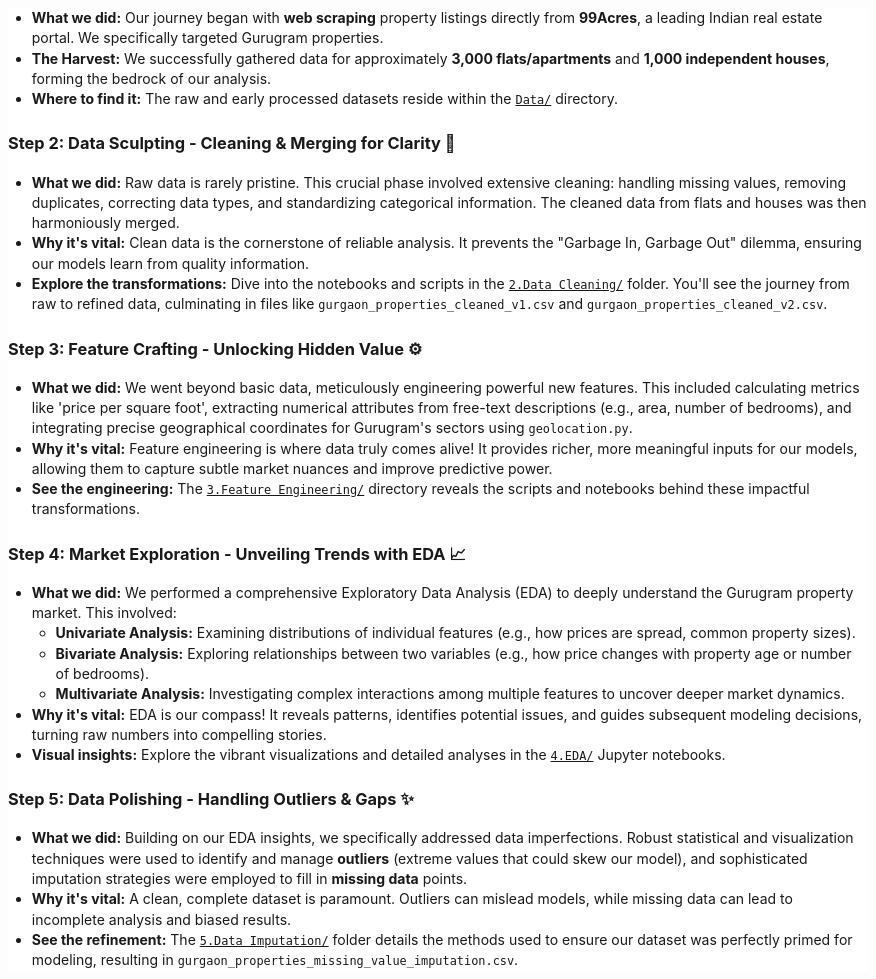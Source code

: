   * **What we did:** Our journey began with **web scraping** property listings directly from **99Acres**, a leading Indian real estate portal. We specifically targeted Gurugram properties.
  * **The Harvest:** We successfully gathered data for approximately **3,000 flats/apartments** and **1,000 independent houses**, forming the bedrock of our analysis.
  * **Where to find it:** The raw and early processed datasets reside within the [`Data/`](https://www.google.com/search?q=./Data) directory.

### Step 2: Data Sculpting - Cleaning & Merging for Clarity 🧼

  * **What we did:** Raw data is rarely pristine. This crucial phase involved extensive cleaning: handling missing values, removing duplicates, correcting data types, and standardizing categorical information. The cleaned data from flats and houses was then harmoniously merged.
  * **Why it's vital:** Clean data is the cornerstone of reliable analysis. It prevents the "Garbage In, Garbage Out" dilemma, ensuring our models learn from quality information.
  * **Explore the transformations:** Dive into the notebooks and scripts in the [`2.Data Cleaning/`](https://www.google.com/search?q=./2.Data%2520Cleaning) folder. You'll see the journey from raw to refined data, culminating in files like `gurgaon_properties_cleaned_v1.csv` and `gurgaon_properties_cleaned_v2.csv`.

### Step 3: Feature Crafting - Unlocking Hidden Value ⚙️

  * **What we did:** We went beyond basic data, meticulously engineering powerful new features. This included calculating metrics like 'price per square foot', extracting numerical attributes from free-text descriptions (e.g., area, number of bedrooms), and integrating precise geographical coordinates for Gurugram's sectors using `geolocation.py`.
  * **Why it's vital:** Feature engineering is where data truly comes alive\! It provides richer, more meaningful inputs for our models, allowing them to capture subtle market nuances and improve predictive power.
  * **See the engineering:** The [`3.Feature Engineering/`](https://www.google.com/search?q=./3.Feature%2520Engineering) directory reveals the scripts and notebooks behind these impactful transformations.

### Step 4: Market Exploration - Unveiling Trends with EDA 📈

  * **What we did:** We performed a comprehensive Exploratory Data Analysis (EDA) to deeply understand the Gurugram property market. This involved:
      * **Univariate Analysis:** Examining distributions of individual features (e.g., how prices are spread, common property sizes).
      * **Bivariate Analysis:** Exploring relationships between two variables (e.g., how price changes with property age or number of bedrooms).
      * **Multivariate Analysis:** Investigating complex interactions among multiple features to uncover deeper market dynamics.
  * **Why it's vital:** EDA is our compass\! It reveals patterns, identifies potential issues, and guides subsequent modeling decisions, turning raw numbers into compelling stories.
  * **Visual insights:** Explore the vibrant visualizations and detailed analyses in the [`4.EDA/`](https://www.google.com/search?q=./4.EDA) Jupyter notebooks.

### Step 5: Data Polishing - Handling Outliers & Gaps ✨

  * **What we did:** Building on our EDA insights, we specifically addressed data imperfections. Robust statistical and visualization techniques were used to identify and manage **outliers** (extreme values that could skew our model), and sophisticated imputation strategies were employed to fill in **missing data** points.
  * **Why it's vital:** A clean, complete dataset is paramount. Outliers can mislead models, while missing data can lead to incomplete analysis and biased results.
  * **See the refinement:** The [`5.Data Imputation/`](https://www.google.com/search?q=./5.Data%2520Imputation) folder details the methods used to ensure our dataset was perfectly primed for modeling, resulting in `gurgaon_properties_missing_value_imputation.csv`.
